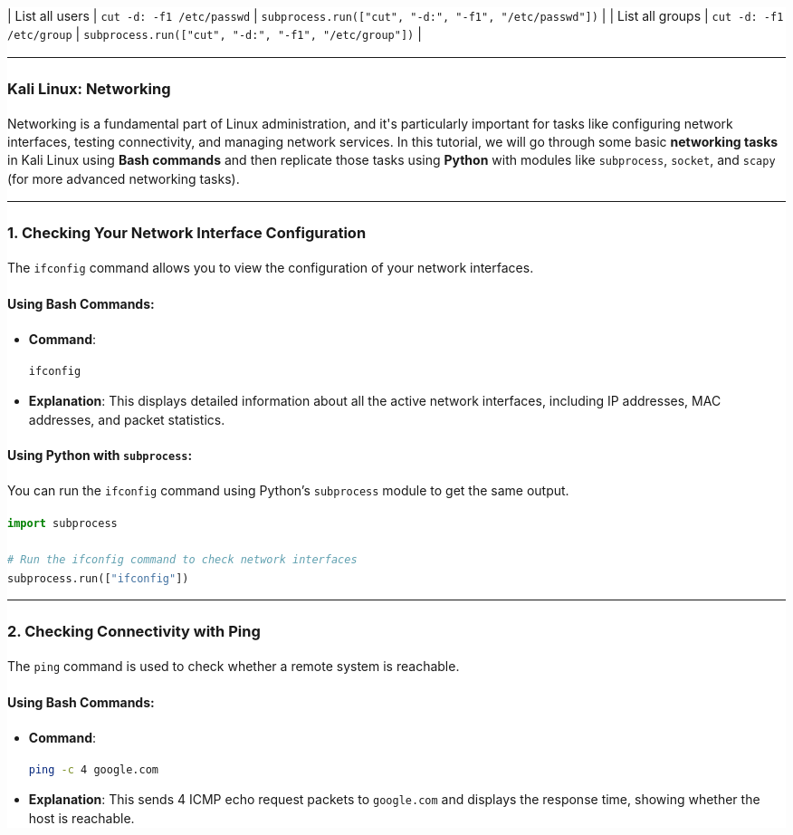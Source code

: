 | List all users                    | `cut -d: -f1 /etc/passwd`            | `subprocess.run(["cut", "-d:", "-f1", "/etc/passwd"])`     |
| List all groups                   | `cut -d: -f1 /etc/group`             | `subprocess.run(["cut", "-d:", "-f1", "/etc/group"])`      |

---

### **Kali Linux: Networking**

Networking is a fundamental part of Linux administration, and it's particularly important for tasks like configuring network interfaces, testing connectivity, and managing network services. In this tutorial, we will go through some basic **networking tasks** in Kali Linux using **Bash commands** and then replicate those tasks using **Python** with modules like `subprocess`, `socket`, and `scapy` (for more advanced networking tasks).

---

### **1. Checking Your Network Interface Configuration**

The `ifconfig` command allows you to view the configuration of your network interfaces.

#### **Using Bash Commands:**

- **Command**:
  ```bash
  ifconfig
  ```

- **Explanation**: This displays detailed information about all the active network interfaces, including IP addresses, MAC addresses, and packet statistics.

#### **Using Python with `subprocess`:**

You can run the `ifconfig` command using Python’s `subprocess` module to get the same output.

```python
import subprocess

# Run the ifconfig command to check network interfaces
subprocess.run(["ifconfig"])
```

---

### **2. Checking Connectivity with Ping**

The `ping` command is used to check whether a remote system is reachable.

#### **Using Bash Commands:**

- **Command**:
  ```bash
  ping -c 4 google.com
  ```

- **Explanation**: This sends 4 ICMP echo request packets to `google.com` and displays the response time, showing whether the host is reachable.
